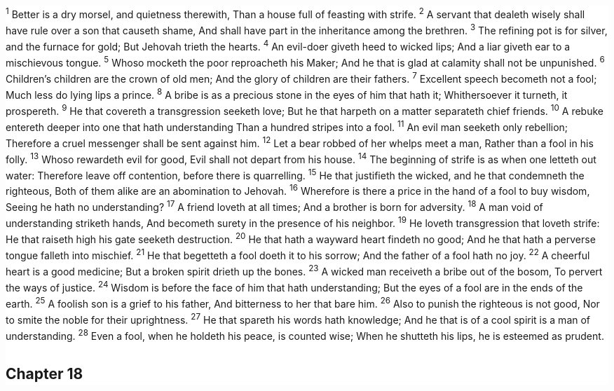 
<sup>1</sup> Better is a dry morsel, and quietness therewith, Than a house full of feasting with strife.
<sup>2</sup> A servant that dealeth wisely shall have rule over a son that causeth shame, And shall have part in the inheritance among the brethren.
<sup>3</sup> The refining pot is for silver, and the furnace for gold; But Jehovah trieth the hearts.
<sup>4</sup> An evil-doer giveth heed to wicked lips; And a liar giveth ear to a mischievous tongue.
<sup>5</sup> Whoso mocketh the poor reproacheth his Maker; And he that is glad at calamity shall not be unpunished.
<sup>6</sup> Children’s children are the crown of old men; And the glory of children are their fathers.
<sup>7</sup> Excellent speech becometh not a fool; Much less do lying lips a prince.
<sup>8</sup> A bribe is as a precious stone in the eyes of him that hath it; Whithersoever it turneth, it prospereth.
<sup>9</sup> He that covereth a transgression seeketh love; But he that harpeth on a matter separateth chief friends.
<sup>10</sup> A rebuke entereth deeper into one that hath understanding Than a hundred stripes into a fool.
<sup>11</sup> An evil man seeketh only rebellion; Therefore a cruel messenger shall be sent against him.
<sup>12</sup> Let a bear robbed of her whelps meet a man, Rather than a fool in his folly.
<sup>13</sup> Whoso rewardeth evil for good, Evil shall not depart from his house.
<sup>14</sup> The beginning of strife is as when one letteth out water: Therefore leave off contention, before there is quarrelling.
<sup>15</sup> He that justifieth the wicked, and he that condemneth the righteous, Both of them alike are an abomination to Jehovah.
<sup>16</sup> Wherefore is there a price in the hand of a fool to buy wisdom, Seeing he hath no understanding?
<sup>17</sup> A friend loveth at all times; And a brother is born for adversity.
<sup>18</sup> A man void of understanding striketh hands, And becometh surety in the presence of his neighbor.
<sup>19</sup> He loveth transgression that loveth strife: He that raiseth high his gate seeketh destruction.
<sup>20</sup> He that hath a wayward heart findeth no good; And he that hath a perverse tongue falleth into mischief.
<sup>21</sup> He that begetteth a fool doeth it to his sorrow; And the father of a fool hath no joy.
<sup>22</sup> A cheerful heart is a good medicine; But a broken spirit drieth up the bones.
<sup>23</sup> A wicked man receiveth a bribe out of the bosom, To pervert the ways of justice.
<sup>24</sup> Wisdom is before the face of him that hath understanding; But the eyes of a fool are in the ends of the earth.
<sup>25</sup> A foolish son is a grief to his father, And bitterness to her that bare him.
<sup>26</sup> Also to punish the righteous is not good, Nor to smite the noble for their uprightness.
<sup>27</sup> He that spareth his words hath knowledge; And he that is of a cool spirit is a man of understanding.
<sup>28</sup> Even a fool, when he holdeth his peace, is counted wise; When he shutteth his lips, he is esteemed as prudent.
## Chapter 18
